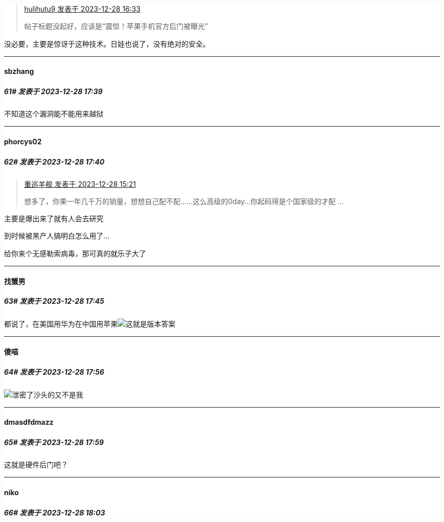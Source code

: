 <blockquote><a href="httphttps://bbs.saraba1st.com/2b/forum.php?mod=redirect&amp;goto=findpost&amp;pid=63467577&amp;ptid=2165728" target="_blank">hulihutu9 发表于 2023-12-28 16:33</a>

帖子标题没起好，应该是“震惊！苹果手机官方后门被曝光”</blockquote>
没必要，主要是惊讶于这种技术。日娃也说了，没有绝对的安全。


*****

####  sbzhang  
##### 61#       发表于 2023-12-28 17:39

不知道这个漏洞能不能用来越狱

*****

####  phorcys02  
##### 62#       发表于 2023-12-28 17:40

<blockquote><a href="httphttps://bbs.saraba1st.com/2b/forum.php?mod=redirect&amp;goto=findpost&amp;pid=63466726&amp;ptid=2165728" target="_blank">重巡羊舰 发表于 2023-12-28 15:21</a>

想多了，你果一年几千万的销量，想想自己配不配……这么高级的0day…你起码得是个国家级的才配 ...</blockquote>
主要是爆出来了就有人会去研究

到时候被黑产人搞明白怎么用了...

给你来个无感勒索病毒，那可真的就乐子大了


*****

####  找蟹男  
##### 63#       发表于 2023-12-28 17:45

都说了，在美国用华为在中国用苹果<img src="https://static.saraba1st.com/image/smiley/face2017/049.png" referrerpolicy="no-referrer">这就是版本答案


*****

####  傻喵  
##### 64#       发表于 2023-12-28 17:56

<img src="https://static.saraba1st.com/image/smiley/face2017/037.png" referrerpolicy="no-referrer">泄密了沙头的又不是我

*****

####  dmasdfdmazz  
##### 65#       发表于 2023-12-28 17:59

这就是硬件后门吧？

*****

####  niko  
##### 66#       发表于 2023-12-28 18:03
